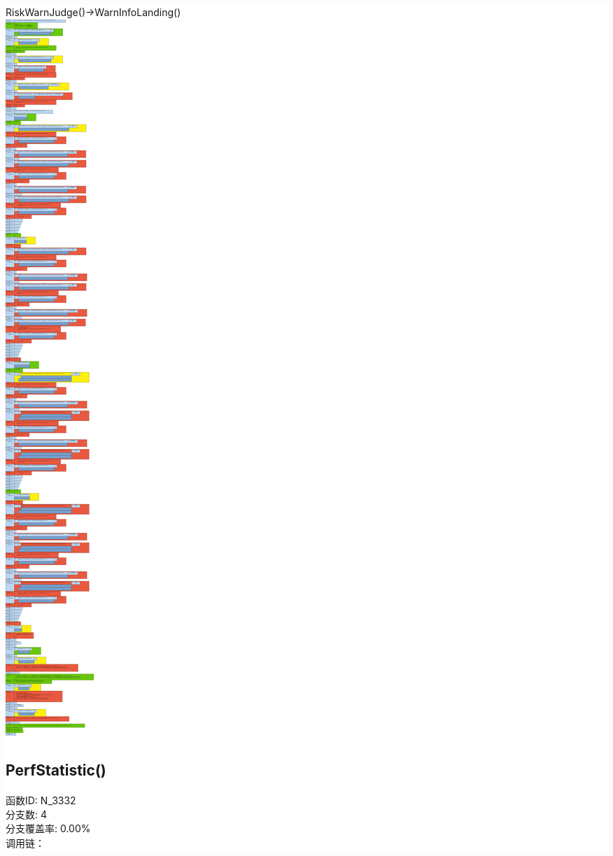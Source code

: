 RiskWarnJudge()-&gt;WarnInfoLanding()<br><img alt="Alt Text" src="https://raw.githubusercontent.com/Brook108/abhs/main/InitCoverage//ReqOrderInsert_Img/3339.png" /></p>
<h2 id="perfstatistic_1">PerfStatistic()</h2>
<p>函数ID: N_3332<br>分支数: 4<br>分支覆盖率: 0.00%<br>调用链：